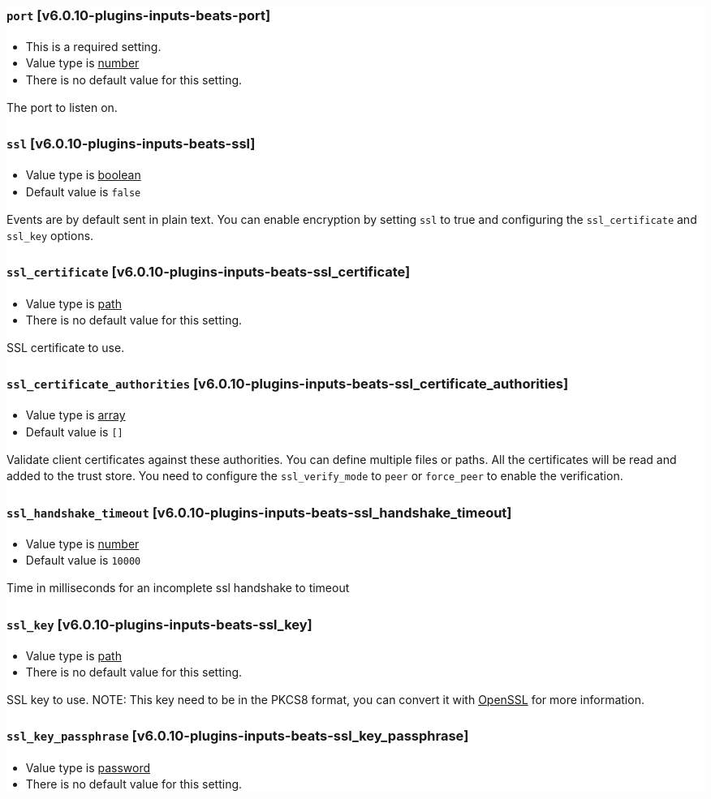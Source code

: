 ### `port` [v6.0.10-plugins-inputs-beats-port]

* This is a required setting.
* Value type is [number](/lsr/value-types.md#number)
* There is no default value for this setting.

The port to listen on.

### `ssl` [v6.0.10-plugins-inputs-beats-ssl]

* Value type is [boolean](/lsr/value-types.md#boolean)
* Default value is `false`

Events are by default sent in plain text. You can enable encryption by setting `ssl` to true and configuring the `ssl_certificate` and `ssl_key` options.

### `ssl_certificate` [v6.0.10-plugins-inputs-beats-ssl_certificate]

* Value type is [path](/lsr/value-types.md#path)
* There is no default value for this setting.

SSL certificate to use.

### `ssl_certificate_authorities` [v6.0.10-plugins-inputs-beats-ssl_certificate_authorities]

* Value type is [array](/lsr/value-types.md#array)
* Default value is `[]`

Validate client certificates against these authorities. You can define multiple files or paths. All the certificates will be read and added to the trust store. You need to configure the `ssl_verify_mode` to `peer` or `force_peer` to enable the verification.

### `ssl_handshake_timeout` [v6.0.10-plugins-inputs-beats-ssl_handshake_timeout]

* Value type is [number](/lsr/value-types.md#number)
* Default value is `10000`

Time in milliseconds for an incomplete ssl handshake to timeout

### `ssl_key` [v6.0.10-plugins-inputs-beats-ssl_key]

* Value type is [path](/lsr/value-types.md#path)
* There is no default value for this setting.

SSL key to use. NOTE: This key need to be in the PKCS8 format, you can convert it with [OpenSSL](https://www.openssl.org/docs/man1.1.0/apps/pkcs8.html) for more information.

### `ssl_key_passphrase` [v6.0.10-plugins-inputs-beats-ssl_key_passphrase]

* Value type is [password](/lsr/value-types.md#password)
* There is no default value for this setting.
